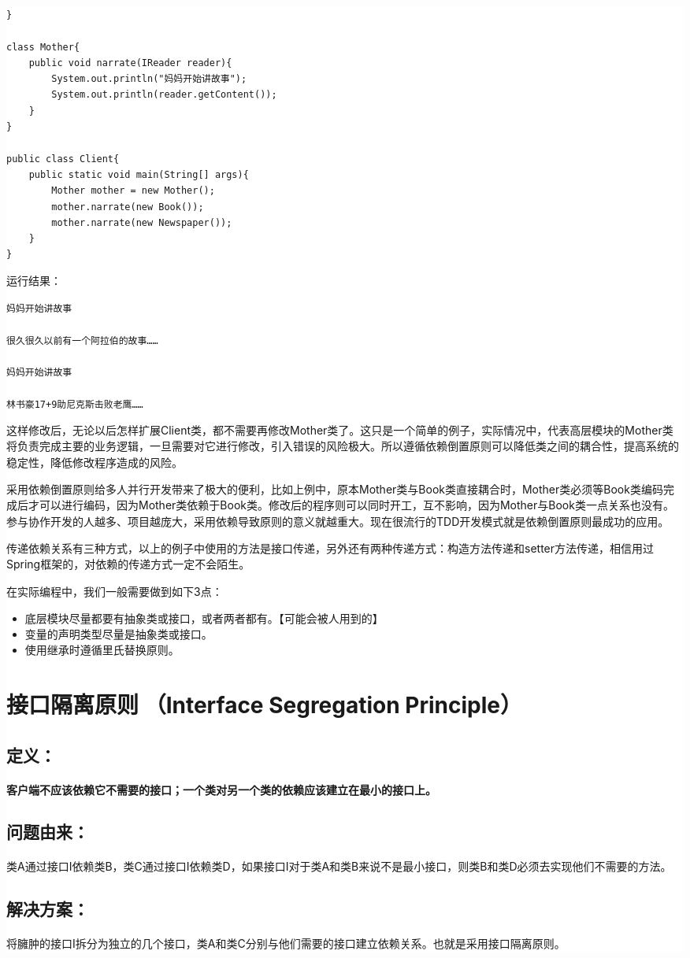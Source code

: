 ```
}

class Mother{
    public void narrate(IReader reader){
        System.out.println("妈妈开始讲故事");
        System.out.println(reader.getContent());
    }
}

public class Client{
    public static void main(String[] args){
        Mother mother = new Mother();
        mother.narrate(new Book());
        mother.narrate(new Newspaper());
    }
}
```
运行结果：
```
妈妈开始讲故事

很久很久以前有一个阿拉伯的故事……

妈妈开始讲故事

林书豪17+9助尼克斯击败老鹰……
```
这样修改后，无论以后怎样扩展Client类，都不需要再修改Mother类了。这只是一个简单的例子，实际情况中，代表高层模块的Mother类将负责完成主要的业务逻辑，一旦需要对它进行修改，引入错误的风险极大。所以遵循依赖倒置原则可以降低类之间的耦合性，提高系统的稳定性，降低修改程序造成的风险。

采用依赖倒置原则给多人并行开发带来了极大的便利，比如上例中，原本Mother类与Book类直接耦合时，Mother类必须等Book类编码完成后才可以进行编码，因为Mother类依赖于Book类。修改后的程序则可以同时开工，互不影响，因为Mother与Book类一点关系也没有。参与协作开发的人越多、项目越庞大，采用依赖导致原则的意义就越重大。现在很流行的TDD开发模式就是依赖倒置原则最成功的应用。

传递依赖关系有三种方式，以上的例子中使用的方法是接口传递，另外还有两种传递方式：构造方法传递和setter方法传递，相信用过Spring框架的，对依赖的传递方式一定不会陌生。

在实际编程中，我们一般需要做到如下3点：

- 底层模块尽量都要有抽象类或接口，或者两者都有。【可能会被人用到的】
- 变量的声明类型尽量是抽象类或接口。
- 使用继承时遵循里氏替换原则。

# 接口隔离原则 （Interface Segregation Principle）

## 定义： 
**客户端不应该依赖它不需要的接口；一个类对另一个类的依赖应该建立在最小的接口上。** 

## 问题由来：
类A通过接口I依赖类B，类C通过接口I依赖类D，如果接口I对于类A和类B来说不是最小接口，则类B和类D必须去实现他们不需要的方法。

## 解决方案：
将臃肿的接口I拆分为独立的几个接口，类A和类C分别与他们需要的接口建立依赖关系。也就是采用接口隔离原则。
